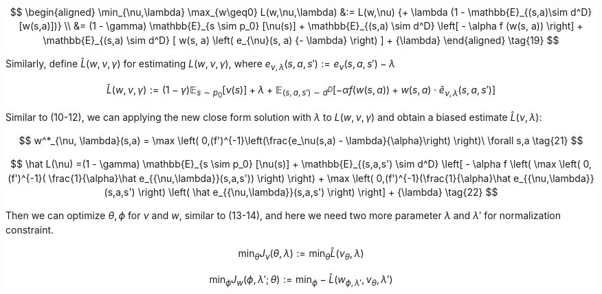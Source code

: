 $$
\begin{aligned}
\min_{\nu,\lambda} \max_{w\geq0} L(w,\nu,\lambda) &:= L(w,\nu) {+ \lambda (1 - \mathbb{E}_{(s,a)\sim d^D}[w(s,a)])} \\ &= (1 - \gamma) \mathbb{E}_{s \sim p_0} [\nu(s)] + \mathbb{E}_{(s,a) \sim d^D} \left[ - \alpha f (w(s, a)) \right] + \mathbb{E}_{(s,a) \sim d^D} [ w(s, a) \left( e_{\nu}(s, a) {- \lambda}  \right) ] + {\lambda}
\end{aligned} \tag{19}
$$

Similarly, define $\hat L(w,\nu,\gamma)$ for estimating  $L(w,\nu,\gamma)$, where $e_{\nu,\lambda}(s, a, s') := e_{\nu}(s, a, s') - \lambda$

$$
\hat L(w,\nu,\gamma) := (1 - \gamma) \mathbb{E}_{s \sim p_0} [\nu(s)] +{\lambda} + \mathbb{E}_{(s,a,s') \sim d^D} \left[ - \alpha f (w(s, a))  +w(s, a) \cdot \hat e_{{\nu,\lambda}}(s, a, s') \right] \tag{20}
$$

Similar to (10-12), we can applying the new close form solution with $\lambda$ to $L(w,\nu,\gamma)$ and obtain a biased estimate $\hat L(\nu, \lambda)$:

$$
w^*_{\nu, \lambda}(s,a) = \max \left(
0,(f')^{-1}\left(\frac{e_\nu(s,a) - \lambda}{\alpha}\right)
\right)\ \forall s,a
\tag{21}
$$

$$
\hat L(\nu)
=(1 - \gamma) \mathbb{E}_{s \sim p_0} [\nu(s)] + \mathbb{E}_{(s,a,s') \sim d^D} \left[ - \alpha f 
\left(
\max 
\left(
0,(f')^{-1}(
\frac{1}{\alpha}\hat e_{{\nu,\lambda}}(s,a,s'))
\right)
\right) 
+
\max \left(
0,(f')^{-1}(\frac{1}{\alpha}\hat e_{{\nu,\lambda}}(s,a,s')
\right) \left( \hat e_{{\nu,\lambda}}(s,a,s') \right)
\right]  +
{\lambda}
\tag{22}
$$

Then we can optimize $\theta, \phi$ for $\nu$ and $w$, similar to (13-14), and here we need two more parameter $\lambda$ and $\lambda'$ for normalization constraint.

$$
\min_\theta J_\nu(\theta, \lambda) := \min_\theta \hat L(\nu_\theta, \lambda) \tag{23}
$$

$$
\min_\phi J_w(\phi, \lambda';\theta) := \min_\phi -\hat L(w_{\phi, \lambda'},\nu_\theta, \lambda') \tag{24}
$$
